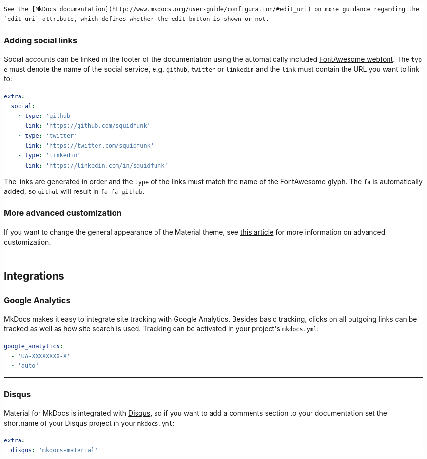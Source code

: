     See the [MkDocs documentation](http://www.mkdocs.org/user-guide/configuration/#edit_uri) on more guidance regarding the `edit_uri` attribute, which defines whether the edit button is shown or not.

### Adding social links

Social accounts can be linked in the footer of the documentation using the automatically included [FontAwesome webfont](http://fontawesome.io/icons/). The `type` must denote the name of the social service, e.g. `github`, `twitter` or `linkedin` and the `link` must contain the URL you want to link to:

``` yaml
extra:
  social:
    - type: 'github'
      link: 'https://github.com/squidfunk'
    - type: 'twitter'
      link: 'https://twitter.com/squidfunk'
    - type: 'linkedin'
      link: 'https://linkedin.com/in/squidfunk'
```

The links are generated in order and the `type` of the links must match the name of the FontAwesome glyph. The `fa` is automatically added, so `github` will result in `fa fa-github`.

### More advanced customization

If you want to change the general appearance of the Material theme, see [this article](https://squidfunk.github.io/mkdocs-material/customization/) for more information on advanced customization.

---

## Integrations

### Google Analytics

MkDocs makes it easy to integrate site tracking with Google Analytics. Besides basic tracking, clicks on all outgoing links can be tracked as well as how site search is used. Tracking can be activated in your project's `mkdocs.yml`:

``` yaml
google_analytics:
  - 'UA-XXXXXXXX-X'
  - 'auto'
```

---

### Disqus

Material for MkDocs is integrated with [Disqus](https://disqus.com/), so if you want to add a comments section to your documentation set the shortname of your Disqus project in your `mkdocs.yml`:

``` yaml
extra:
  disqus: 'mkdocs-material'
```
